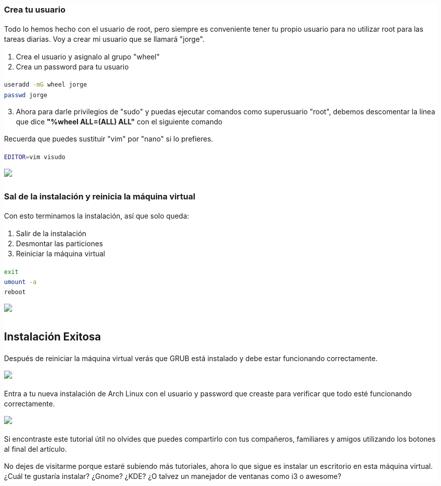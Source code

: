 ### Crea tu usuario

Todo lo hemos hecho con el usuario de root, pero siempre es conveniente tener tu propio usuario para no utilizar root para las tareas diarias. Voy a crear mi usuario que se llamará "jorge".

1. Crea el usuario y asignalo al grupo "wheel"
2. Crea un password para tu usuario

```bash
useradd -mG wheel jorge
passwd jorge
```

3. Ahora para darle privilegios de "sudo" y puedas ejecutar comandos como superusuario "root", debemos descomentar la linea que dice **"%wheel ALL=(ALL) ALL"** con el siguiente comando

Recuerda que puedes sustituir "vim" por "nano" si lo prefieres.

```bash
EDITOR=vim visudo
```

![](/images/posts/archvbox-install/visudo-min.jpg)

### Sal de la instalación y reinicia la máquina virtual

Con esto terminamos la instalación, así que solo queda:

1. Salir de la instalación
2. Desmontar las particiones
3. Reiniciar la máquina virtual

```bash
exit
umount -a
reboot
```
![](/images/posts/archvbox-install/reboot-min.jpg)

## Instalación Exitosa

Después de reiniciar la máquina virtual verás que GRUB está instalado y debe estar funcionando correctamente.

![](/images/posts/archvbox-install/grub_inicio-min.jpg)

Entra a tu nueva instalación de Arch Linux con el usuario y password que creaste para verificar que todo esté funcionando correctamente.

![](/images/posts/archvbox-install/instalacion_completa-min.jpg)

Si encontraste este tutorial útil no olvides que puedes compartirlo con tus compañeros, familiares y amigos utilizando los botones al final del artículo.

No dejes de visitarme porque estaré subiendo más tutoriales, ahora lo que sigue es instalar un escritorio en esta máquina virtual. ¿Cuál te gustaría instalar? ¿Gnome? ¿KDE? ¿O talvez un manejador de ventanas como i3 o awesome?

